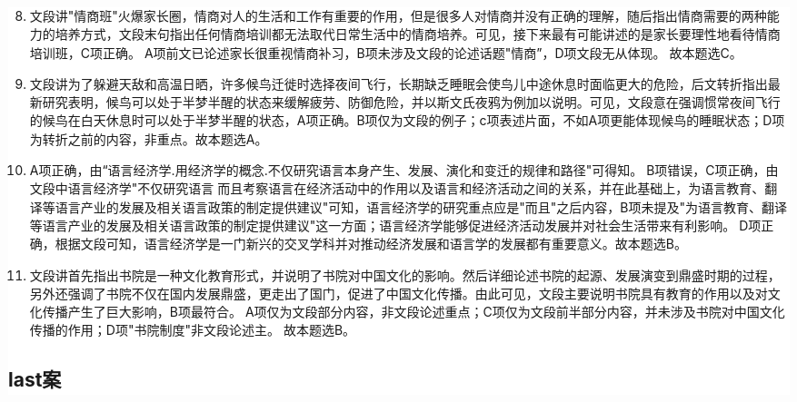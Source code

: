8. 文段讲"情商班"火爆家长圈，情商对人的生活和工作有重要的作用，但是很多人对情商并没有正确的理解，随后指出情商需要的两种能力的培养方式，文段末句指出任何情商培训都无法取代日常生活中的情商培养。可见，接下来最有可能讲述的是家长要理性地看待情商培训班，C项正确。
   A项前文已论述家长很重视情商补习，B项未涉及文段的论述话题"情商”，D项文段无从体现。
   故本题选C。

9. 文段讲为了躲避天敌和高温日晒，许多候鸟迁徙时选择夜间飞行，长期缺乏睡眠会使鸟儿中途休息时面临更大的危险，后文转折指出最新研究表明，候鸟可以处于半梦半醒的状态来缓解疲劳、防御危险，并以斯文氏夜鸦为例加以说明。可见，文段意在强调惯常夜间飞行的候鸟在白天休息时可以处于半梦半醒的状态，A项正确。B项仅为文段的例子；c项表述片面，不如A项更能体现候鸟的睡眠状态；D项为转折之前的内容，非重点。故本题选A。

10. A项正确，由“语言经济学.用经济学的概念.不仅研究语言本身产生、发展、演化和变迁的规律和路径"可得知。
    B项错误，C项正确，由文段中语言经济学"不仅研究语言 而且考察语言在经济活动中的作用以及语言和经济活动之间的关系，并在此基础上，为语言教育、翻译等语言产业的发展及相关语言政策的制定提供建议"可知，语言经济学的研究重点应是"而且"之后内容，B项未提及"为语言教育、翻译等语言产业的发展及相关语言政策的制定提供建议"这一方面；语言经济学能够促进经济活动发展并对社会生活带来有利影响。
    D项正确，根据文段可知，语言经济学是一门新兴的交叉学科并对推动经济发展和语言学的发展都有重要意义。故本题选B。

11. 文段讲首先指出书院是一种文化教育形式，并说明了书院对中国文化的影响。然后详细论述书院的起源、发展演变到鼎盛时期的过程，另外还强调了书院不仅在国内发展鼎盛，更走出了国门，促进了中国文化传播。由此可见，文段主要说明书院具有教育的作用以及对文化传播产生了巨大影响，B项最符合。
    A项仅为文段部分内容，非文段论述重点；C项仅为文段前半部分内容，并未涉及书院对中国文化传播的作用；D项"书院制度"非文段论述主。
    故本题选B。

## last案